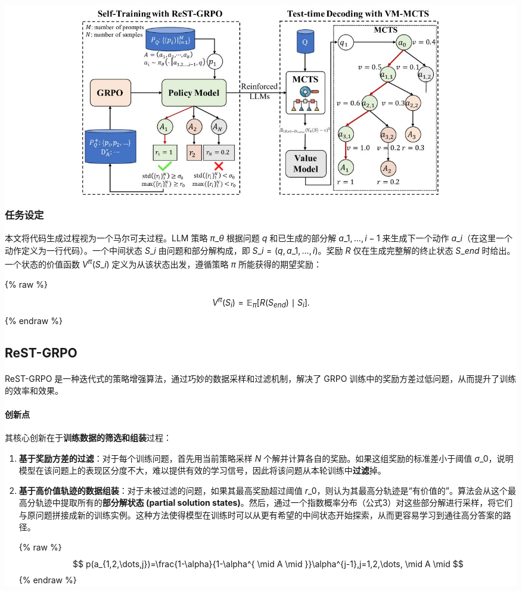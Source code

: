 <img src="/images/2508.19576v1/x1.jpg" alt="ReST-RL框架图" style="width:85%; max-width:600px; margin:auto; display:block;">

### 任务设定
本文将代码生成过程视为一个马尔可夫过程。LLM 策略 $\pi\_{\theta}$ 根据问题 $q$ 和已生成的部分解 $a\_{1,...,i-1}$ 来生成下一个动作 $a\_i$（在这里一个动作定义为一行代码）。一个中间状态 $S\_i$ 由问题和部分解构成，即 $S\_i=(q, a\_{1,...,i})$。奖励 $R$ 仅在生成完整解的终止状态 $S\_{end}$ 时给出。一个状态的价值函数 $V^{\pi}(S\_i)$ 定义为从该状态出发，遵循策略 $\pi$ 所能获得的期望奖励：


{% raw %}$$
V^{\pi}(S_{i})=\mathbb{E}_{\pi}[R(S_{end}) \mid S_{i}].
$${% endraw %}



## ReST-GRPO
ReST-GRPO 是一种迭代式的策略增强算法，通过巧妙的数据采样和过滤机制，解决了 GRPO 训练中的奖励方差过低问题，从而提升了训练的效率和效果。

#### 创新点
其核心创新在于**训练数据的筛选和组装**过程：

1.  **基于奖励方差的过滤**：对于每个训练问题，首先用当前策略采样 $N$ 个解并计算各自的奖励。如果这组奖励的标准差小于阈值 $\sigma\_0$，说明模型在该问题上的表现区分度不大，难以提供有效的学习信号，因此将该问题从本轮训练中**过滤**掉。

2.  **基于高价值轨迹的数据组装**：对于未被过滤的问题，如果其最高奖励超过阈值 $r\_0$，则认为其最高分轨迹是“有价值的”。算法会从这个最高分轨迹中提取所有的**部分解状态 (partial solution states)**。然后，通过一个指数概率分布（公式3）对这些部分解进行采样，将它们与原问题拼接成新的训练实例。这种方法使得模型在训练时可以从更有希望的中间状态开始探索，从而更容易学习到通往高分答案的路径。
    

    {% raw %}$$
    p(a_{1,2,\dots,j})=\frac{1-\alpha}{1-\alpha^{ \mid A \mid }}\alpha^{j-1},j=1,2,\dots, \mid A \mid 
    $${% endraw %}
